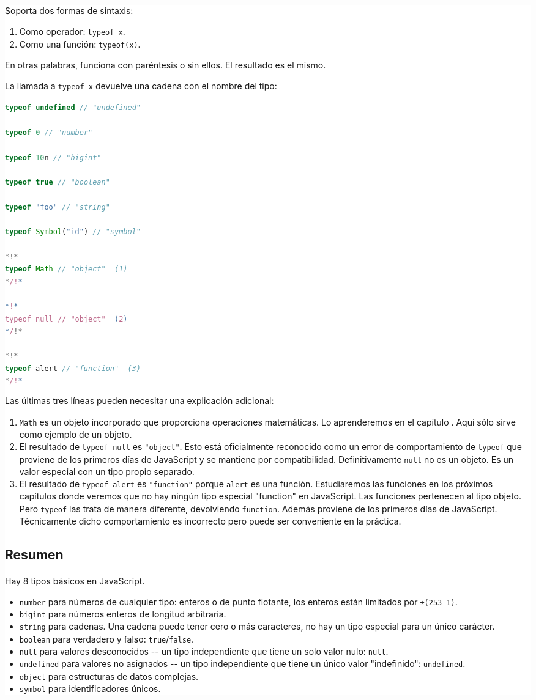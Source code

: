 Soporta dos formas de sintaxis:

1. Como operador: `typeof x`.
2. Como una función: `typeof(x)`.

En otras palabras, funciona con paréntesis o sin ellos. El resultado es el mismo.

La llamada a `typeof x` devuelve una cadena con el nombre del tipo:

```javascript
typeof undefined // "undefined"

typeof 0 // "number"

typeof 10n // "bigint"

typeof true // "boolean"

typeof "foo" // "string"

typeof Symbol("id") // "symbol"

*!*
typeof Math // "object"  (1)
*/!*

*!*
typeof null // "object"  (2)
*/!*

*!*
typeof alert // "function"  (3)
*/!*
```

Las últimas tres líneas pueden necesitar una explicación adicional:

1. `Math` es un objeto incorporado que proporciona operaciones matemáticas. Lo aprenderemos en el capítulo . Aquí sólo sirve como ejemplo de un objeto.
2. El resultado de `typeof null` es `"object"`. Esto está oficialmente reconocido como un error de comportamiento de `typeof` que proviene de los primeros días de JavaScript y se mantiene por compatibilidad. Definitivamente `null` no es un objeto. Es un valor especial con un tipo propio separado.
3. El resultado de `typeof alert` es `"function"` porque `alert` es una función. Estudiaremos las funciones en los próximos capítulos donde veremos que no hay ningún tipo especial "function" en JavaScript. Las funciones pertenecen al tipo objeto. Pero `typeof` las trata de manera diferente, devolviendo `function`. Además proviene de los primeros días de JavaScript. Técnicamente dicho comportamiento es incorrecto pero puede ser conveniente en la práctica.

## Resumen

Hay 8 tipos básicos en JavaScript.

* `number` para números de cualquier tipo: enteros o de punto flotante, los enteros están limitados por `±(253-1)`.
* `bigint` para números enteros de longitud arbitraria.
* `string` para cadenas. Una cadena puede tener cero o más caracteres, no hay un tipo especial para un único carácter.
* `boolean` para verdadero y falso: `true`/`false`.
* `null` para valores desconocidos -- un tipo independiente que tiene un solo valor nulo: `null`.
* `undefined` para valores no asignados -- un tipo independiente que tiene un único valor "indefinido": `undefined`.
* `object` para estructuras de datos complejas.
* `symbol` para identificadores únicos.
